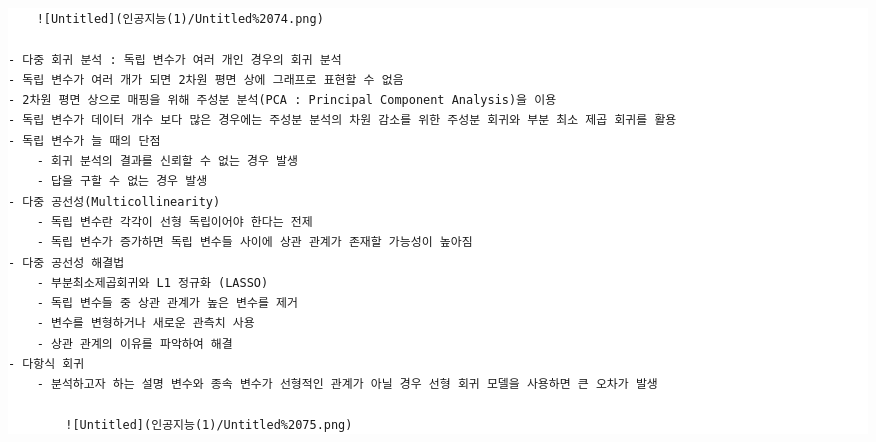         ![Untitled](인공지능(1)/Untitled%2074.png)
        
    - 다중 회귀 분석 : 독립 변수가 여러 개인 경우의 회귀 분석
    - 독립 변수가 여러 개가 되면 2차원 평면 상에 그래프로 표현할 수 없음
    - 2차원 평면 상으로 매핑을 위해 주성분 분석(PCA : Principal Component Analysis)을 이용
    - 독립 변수가 데이터 개수 보다 많은 경우에는 주성분 분석의 차원 감소를 위한 주성분 회귀와 부분 최소 제곱 회귀를 활용
    - 독립 변수가 늘 때의 단점
        - 회귀 분석의 결과를 신뢰할 수 없는 경우 발생
        - 답을 구할 수 없는 경우 발생
    - 다중 공선성(Multicollinearity)
        - 독립 변수란 각각이 선형 독립이어야 한다는 전제
        - 독립 변수가 증가하면 독립 변수들 사이에 상관 관계가 존재할 가능성이 높아짐
    - 다중 공선성 해결법
        - 부분최소제곱회귀와 L1 정규화 (LASSO)
        - 독립 변수들 중 상관 관계가 높은 변수를 제거
        - 변수를 변형하거나 새로운 관측치 사용
        - 상관 관계의 이유를 파악하여 해결
    - 다항식 회귀
        - 분석하고자 하는 설명 변수와 종속 변수가 선형적인 관계가 아닐 경우 선형 회귀 모델을 사용하면 큰 오차가 발생
            
            ![Untitled](인공지능(1)/Untitled%2075.png)
            
